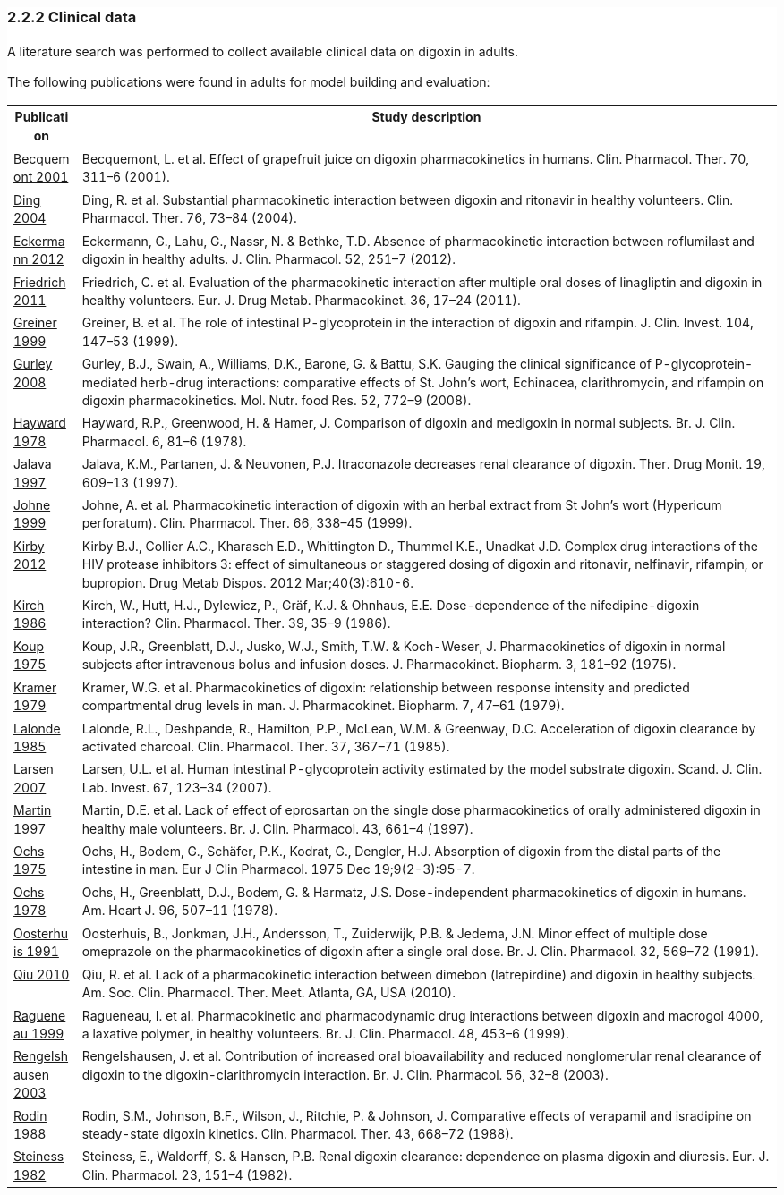 ### 2.2.2 Clinical data

A literature search was performed to collect available clinical data on digoxin in adults. 

The following publications were found in adults for model building and evaluation:

| Publication                         | Study  description                                           |
| ----------------------------------- | ------------------------------------------------------------ |
| [Becquemont   2001](#References)    | Becquemont, L. et al. Effect  of grapefruit juice on digoxin pharmacokinetics in humans. Clin. Pharmacol.  Ther. 70, 311–6 (2001). |
| [Ding   2004](#References)          | Ding, R. et al. Substantial  pharmacokinetic interaction between digoxin and ritonavir in healthy  volunteers. Clin. Pharmacol. Ther. 76, 73–84 (2004). |
| [Eckermann   2012](#References)     | Eckermann, G., Lahu, G.,  Nassr, N. & Bethke, T.D. Absence of pharmacokinetic interaction between  roflumilast and digoxin in healthy adults. J. Clin. Pharmacol. 52, 251–7  (2012). |
| [Friedrich   2011](#References)     | Friedrich, C. et al.  Evaluation of the pharmacokinetic interaction after multiple oral doses of  linagliptin and digoxin in healthy volunteers. Eur. J. Drug Metab.  Pharmacokinet. 36, 17–24 (2011). |
| [Greiner   1999](#References)       | Greiner, B. et al. The role of  intestinal P-glycoprotein in the interaction of digoxin and rifampin. J.  Clin. Invest. 104, 147–53 (1999). |
| [Gurley   2008](#References)        | Gurley, B.J., Swain, A.,  Williams, D.K., Barone, G. & Battu, S.K. Gauging the clinical  significance of P-glycoprotein-mediated herb-drug interactions: comparative  effects of St. John’s wort, Echinacea, clarithromycin, and rifampin on  digoxin pharmacokinetics. Mol. Nutr. food Res. 52, 772–9 (2008). |
| [Hayward   1978](#References)       | Hayward, R.P., Greenwood, H.  & Hamer, J. Comparison of digoxin and medigoxin in normal subjects. Br.  J. Clin. Pharmacol. 6, 81–6 (1978). |
| [Jalava   1997 ](#References)       | Jalava, K.M., Partanen, J.  & Neuvonen, P.J. Itraconazole decreases renal clearance of digoxin. Ther.  Drug Monit. 19, 609–13 (1997). |
| [Johne   1999](#References)         | Johne, A. et al.  Pharmacokinetic interaction of digoxin with an herbal extract from St John’s  wort (Hypericum perforatum). Clin. Pharmacol. Ther. 66, 338–45 (1999). |
| [Kirby   2012](#References)         | Kirby B.J., Collier A.C., Kharasch E.D., Whittington D., Thummel K.E., Unadkat J.D. Complex drug interactions of the HIV protease inhibitors 3: effect of simultaneous or staggered dosing of digoxin and ritonavir, nelfinavir, rifampin, or bupropion. Drug Metab Dispos. 2012 Mar;40(3):610-6. |
| [Kirch   1986](#References)         | Kirch, W., Hutt, H.J.,  Dylewicz, P., Gräf, K.J. & Ohnhaus, E.E. Dose-dependence of the  nifedipine-digoxin interaction? Clin. Pharmacol. Ther. 39, 35–9 (1986). |
| [Koup   1975](#References)          | Koup, J.R., Greenblatt, D.J.,  Jusko, W.J., Smith, T.W. & Koch-Weser, J. Pharmacokinetics of digoxin in  normal subjects after intravenous bolus and infusion doses. J. Pharmacokinet.  Biopharm. 3, 181–92 (1975). |
| [Kramer   1979](#References)        | Kramer, W.G. et al.  Pharmacokinetics of digoxin: relationship between response intensity and  predicted compartmental drug levels in man. J. Pharmacokinet. Biopharm. 7,  47–61 (1979). |
| [Lalonde   1985](#References)       | Lalonde, R.L., Deshpande, R.,  Hamilton, P.P., McLean, W.M. & Greenway, D.C. Acceleration of digoxin  clearance by activated charcoal. Clin. Pharmacol. Ther. 37, 367–71 (1985). |
| [Larsen   2007](#References)        | Larsen, U.L. et al. Human  intestinal P-glycoprotein activity estimated by the model substrate digoxin.  Scand. J. Clin. Lab. Invest. 67, 123–34 (2007). |
| [Martin   1997](#References)        | Martin, D.E. et al. Lack of  effect of eprosartan on the single dose pharmacokinetics of orally  administered digoxin in healthy male volunteers. Br. J. Clin. Pharmacol. 43,  661–4 (1997). |
| [Ochs   1975](#References)          | Ochs, H., Bodem, G., Schäfer, P.K., Kodrat, G., Dengler, H.J. Absorption of digoxin from the distal parts of the intestine in man. Eur J Clin Pharmacol. 1975 Dec 19;9(2-3):95-7. |
| [Ochs   1978](#References)          | Ochs, H., Greenblatt, D.J.,  Bodem, G. & Harmatz, J.S. Dose-independent pharmacokinetics of digoxin in  humans. Am. Heart J. 96, 507–11 (1978). |
| [Oosterhuis   1991](#References)    | Oosterhuis, B., Jonkman, J.H.,  Andersson, T., Zuiderwijk, P.B. & Jedema, J.N. Minor effect of multiple  dose omeprazole on the pharmacokinetics of digoxin after a single oral dose.  Br. J. Clin. Pharmacol. 32, 569–72 (1991). |
| [Qiu   2010](#References)           | Qiu, R. et al. Lack of a  pharmacokinetic interaction between dimebon (latrepirdine) and digoxin in  healthy subjects. Am. Soc. Clin. Pharmacol. Ther. Meet. Atlanta, GA, USA  (2010). |
| [Ragueneau   1999](#References)     | Ragueneau, I. et al.  Pharmacokinetic and pharmacodynamic drug interactions between digoxin and  macrogol 4000, a laxative polymer, in healthy volunteers. Br. J. Clin.  Pharmacol. 48, 453–6 (1999). |
| [Rengelshausen   2003](#References) | Rengelshausen, J. et al.  Contribution of increased oral bioavailability and reduced nonglomerular  renal clearance of digoxin to the digoxin-clarithromycin interaction. Br. J.  Clin. Pharmacol. 56, 32–8 (2003). |
| [Rodin   1988](#References)         | Rodin, S.M., Johnson, B.F.,  Wilson, J., Ritchie, P. & Johnson, J. Comparative effects of verapamil  and isradipine on steady-state digoxin kinetics. Clin. Pharmacol. Ther. 43,  668–72 (1988). |
| [Steiness   1982](#References)      | Steiness, E., Waldorff, S.  & Hansen, P.B. Renal digoxin clearance: dependence on plasma digoxin and  diuresis. Eur. J. Clin. Pharmacol. 23, 151–4 (1982). |